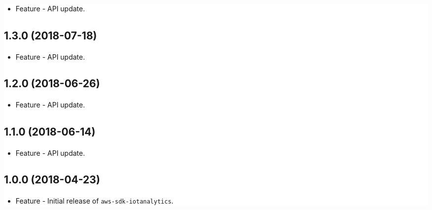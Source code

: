 * Feature - API update.

1.3.0 (2018-07-18)
------------------

* Feature - API update.

1.2.0 (2018-06-26)
------------------

* Feature - API update.

1.1.0 (2018-06-14)
------------------

* Feature - API update.

1.0.0 (2018-04-23)
------------------

* Feature - Initial release of `aws-sdk-iotanalytics`.
